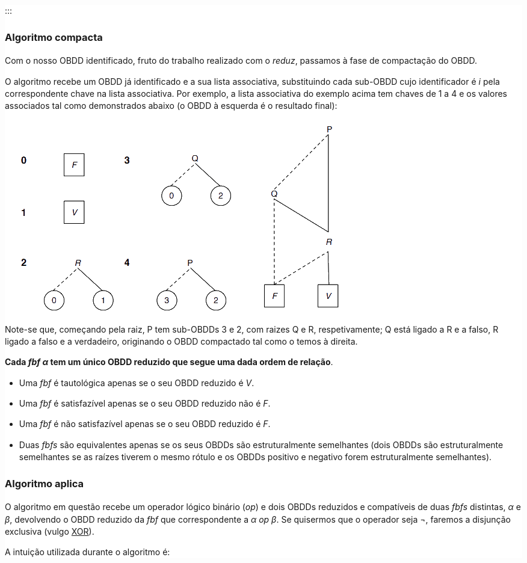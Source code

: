 :::

### Algoritmo compacta

Com o nosso OBDD identificado, fruto do trabalho realizado com o _reduz_, passamos à fase de compactação do OBDD.

O algoritmo recebe um OBDD já identificado e a sua lista associativa, substituindo cada sub-OBDD cujo identificador é $i$ pela correspondente chave na lista associativa. Por exemplo, a lista associativa do exemplo acima tem chaves de 1 a 4 e os valores associados tal como demonstrados abaixo (o OBDD à esquerda é o resultado final):

![Lista associativa](./assets/0012-compacta-lista.png#dark=1)

Note-se que, começando pela raiz, P tem sub-OBDDs 3 e 2, com raizes Q e R, respetivamente; Q está ligado a R e a falso, R ligado a falso e a verdadeiro, originando o OBDD compactado tal como o temos à direita.

**Cada _fbf_ $\alpha$ tem um único OBDD reduzido que segue uma dada ordem de relação**.

- Uma _fbf_ é tautológica apenas se o seu OBDD reduzido é $V$.

- Uma _fbf_ é satisfazível apenas se o seu OBDD reduzido não é $F$.

- Uma _fbf_ é não satisfazível apenas se o seu OBDD reduzido é $F$.

- Duas _fbfs_ são equivalentes apenas se os seus OBDDs são estruturalmente semelhantes (dois OBDDs são estruturalmente semelhantes se as raízes tiverem o mesmo rótulo e os OBDDs positivo e negativo forem estruturalmente semelhantes).

### Algoritmo aplica

O algoritmo em questão recebe um operador lógico binário (_op_) e dois OBDDs reduzidos e compatíveis de duas _fbfs_ distintas, $\alpha$ e $\beta$, devolvendo o OBDD reduzido da _fbf_ que correspondente a $\alpha$ _op_ $\beta$. Se quisermos que o operador seja $\neg$, faremos a disjunção exclusiva (vulgo [XOR](https://cutt.ly/jbRivIx)).

A intuição utilizada durante o algoritmo é:
